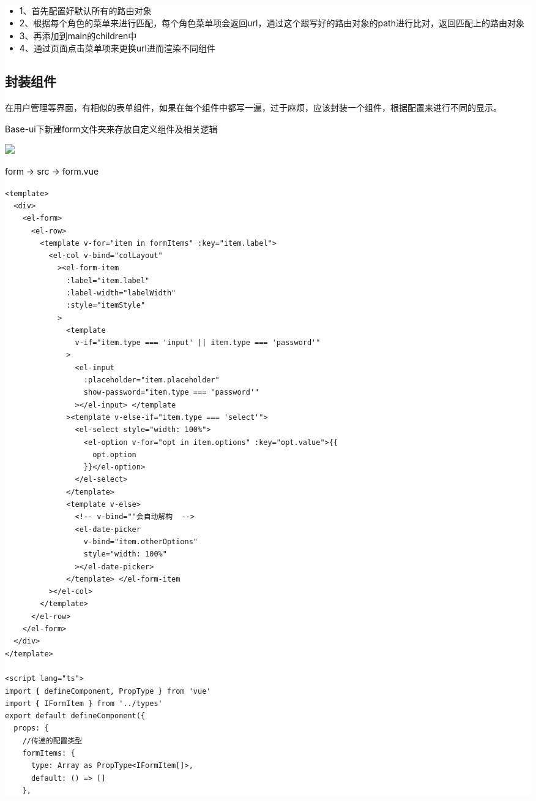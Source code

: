 - 1、首先配置好默认所有的路由对象
- 2、根据每个角色的菜单来进行匹配，每个角色菜单项会返回url，通过这个跟写好的路由对象的path进行比对，返回匹配上的路由对象
- 3、再添加到main的children中
- 4、通过页面点击菜单项来更换url进而渲染不同组件

## 封装组件

在用户管理等界面，有相似的表单组件，如果在每个组件中都写一遍，过于麻烦，应该封装一个组件，根据配置来进行不同的显示。

Base-ui下新建form文件夹来存放自定义组件及相关逻辑

![](http://cdn.michstabe.cn/blog/20220302152731.png)

form -> src -> form.vue

```vue
<template>
  <div>
    <el-form>
      <el-row>
        <template v-for="item in formItems" :key="item.label">
          <el-col v-bind="colLayout"
            ><el-form-item
              :label="item.label"
              :label-width="labelWidth"
              :style="itemStyle"
            >
              <template
                v-if="item.type === 'input' || item.type === 'password'"
              >
                <el-input
                  :placeholder="item.placeholder"
                  show-password="item.type === 'password'"
                ></el-input> </template
              ><template v-else-if="item.type === 'select'">
                <el-select style="width: 100%">
                  <el-option v-for="opt in item.options" :key="opt.value">{{
                    opt.option
                  }}</el-option>
                </el-select>
              </template>
              <template v-else>
                <!-- v-bind=""会自动解构  -->
                <el-date-picker
                  v-bind="item.otherOptions"
                  style="width: 100%"
                ></el-date-picker>
              </template> </el-form-item
          ></el-col>
        </template>
      </el-row>
    </el-form>
  </div>
</template>

<script lang="ts">
import { defineComponent, PropType } from 'vue'
import { IFormItem } from '../types'
export default defineComponent({
  props: {
    //传递的配置类型
    formItems: {
      type: Array as PropType<IFormItem[]>,
      default: () => []
    },
```